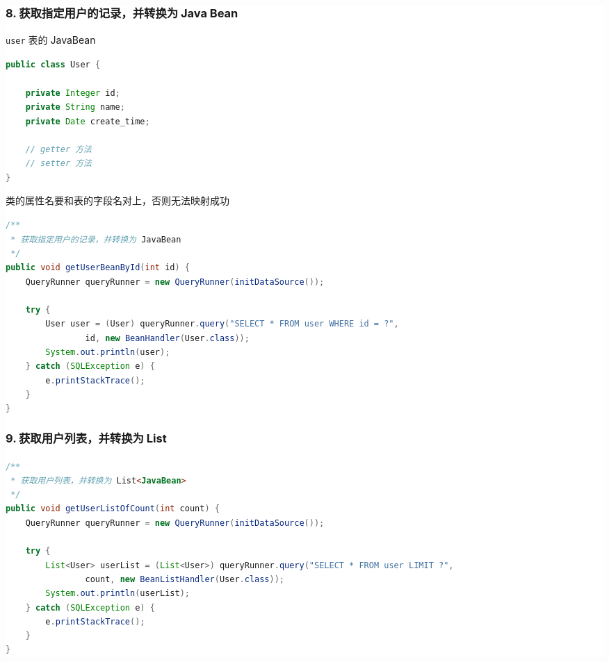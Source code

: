 ### 8. 获取指定用户的记录，并转换为 Java Bean

`user` 表的 JavaBean

```java
public class User {

    private Integer id;
    private String name;
    private Date create_time;

    // getter 方法
    // setter 方法
}
```

类的属性名要和表的字段名对上，否则无法映射成功

```java
/**
 * 获取指定用户的记录，并转换为 JavaBean
 */
public void getUserBeanById(int id) {
    QueryRunner queryRunner = new QueryRunner(initDataSource());

    try {
        User user = (User) queryRunner.query("SELECT * FROM user WHERE id = ?",
                id, new BeanHandler(User.class));
        System.out.println(user);
    } catch (SQLException e) {
        e.printStackTrace();
    }
}
```

### 9. 获取用户列表，并转换为 List<JavaBean>

```java
/**
 * 获取用户列表，并转换为 List<JavaBean>
 */
public void getUserListOfCount(int count) {
    QueryRunner queryRunner = new QueryRunner(initDataSource());

    try {
        List<User> userList = (List<User>) queryRunner.query("SELECT * FROM user LIMIT ?",
                count, new BeanListHandler(User.class));
        System.out.println(userList);
    } catch (SQLException e) {
        e.printStackTrace();
    }
}
```
